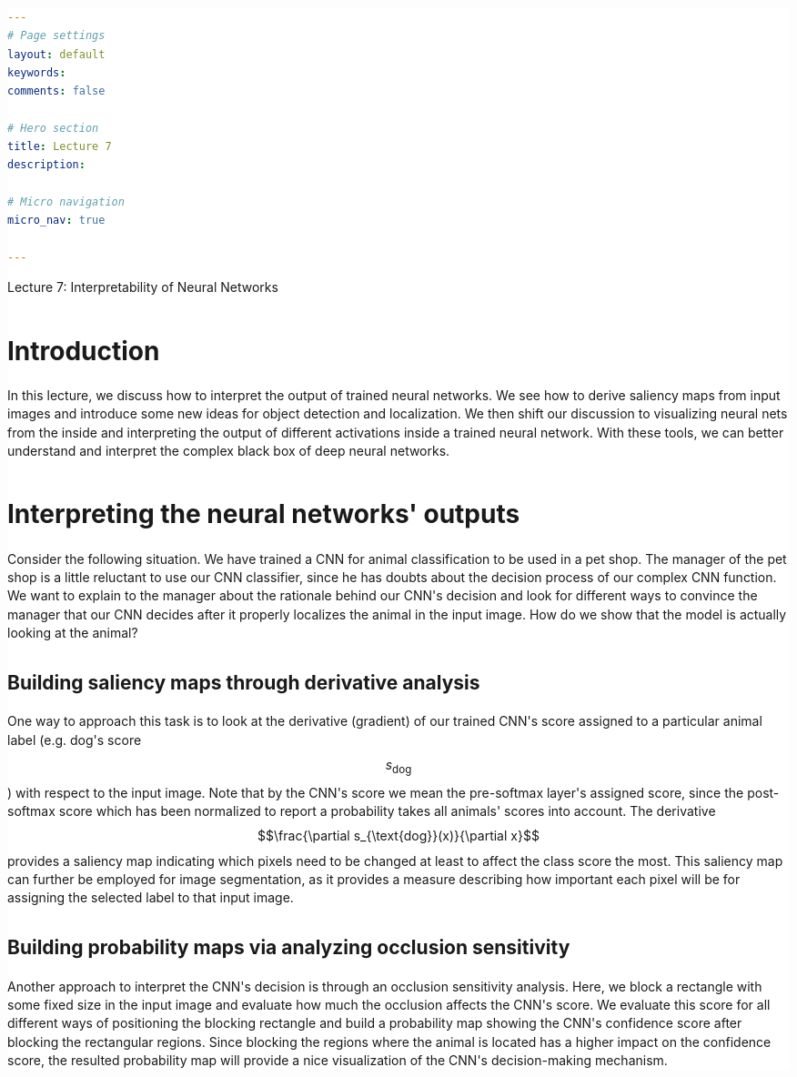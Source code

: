 ```yaml
---
# Page settings
layout: default
keywords:
comments: false

# Hero section
title: Lecture 7
description:

# Micro navigation
micro_nav: true

---
```


Lecture 7: Interpretability of Neural Networks

# Introduction
In this lecture, we discuss how to interpret the output of trained neural networks. We see how to derive saliency maps from input images and introduce some new ideas for object detection and localization. We then shift our discussion to visualizing neural nets from the inside and interpreting the output of different activations inside a trained neural network. With these tools, we can better understand and interpret the complex black box of deep neural networks.   

# Interpreting the neural networks' outputs
Consider the following situation. We have trained a CNN for animal classification to be used in a pet shop. The manager of the pet shop is a little reluctant to use our CNN classifier, since he has doubts about the decision process of our complex CNN function. We want to explain to the manager about the rationale behind our CNN's decision and look for different ways to convince the manager that our CNN decides after it properly localizes the animal in the input image. How do we show that the model is actually looking at the animal?

## Building saliency maps through derivative analysis
One way to approach this task is to look at the derivative (gradient) of our trained CNN's score assigned to a particular animal label (e.g. dog's score $$s_{\text{dog}}$$ ) with respect to the input image. Note that by the CNN's score we mean the pre-softmax layer's assigned score, since the post-softmax score which has been normalized to report a probability takes all animals' scores into account. The derivative $$\frac{\partial s_{\text{dog}}(x)}{\partial x}$$ provides a saliency map indicating which pixels need to be changed at least to affect the class score the most. This saliency map can further be employed for image segmentation, as it provides a measure describing how important each pixel will be for assigning the selected label to that input image.

## Building probability maps via analyzing occlusion sensitivity
Another approach to interpret the CNN's decision is through an occlusion sensitivity analysis. Here, we block a rectangle with some fixed size in the input image and evaluate how much the occlusion affects the CNN's score. We evaluate this score for all different ways of positioning the blocking rectangle and build a probability map showing the CNN's confidence score after blocking the rectangular regions. Since blocking the regions where the animal is located has a higher impact on the confidence score, the resulted probability map will provide a nice visualization of the CNN's decision-making mechanism.
